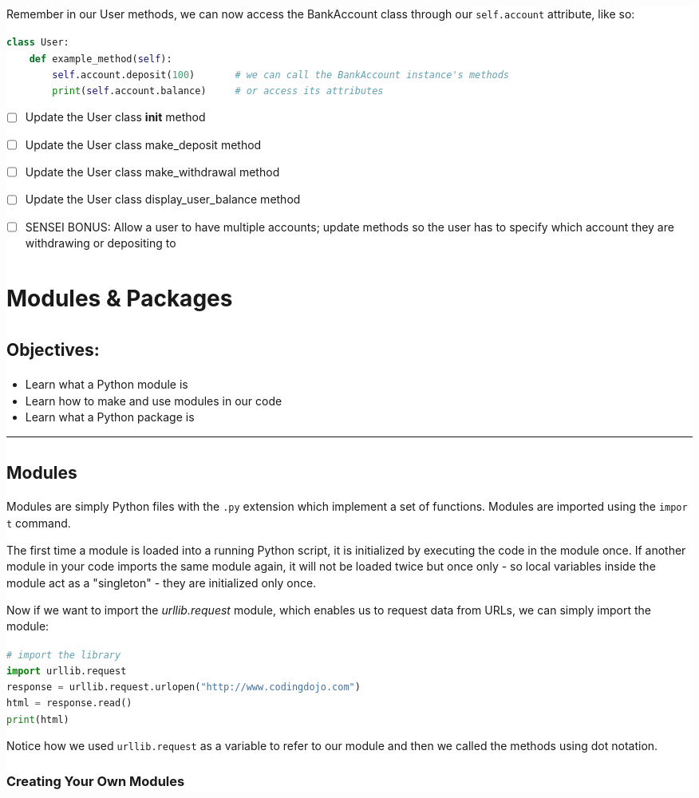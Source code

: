 Remember in our User methods, we can now access the BankAccount class through our  `self.account`  attribute, like so:
```python
class User:
    def example_method(self):
        self.account.deposit(100)		# we can call the BankAccount instance's methods
    	print(self.account.balance)		# or access its attributes
```
- [ ]  Update the User class __init__ method
    
- [ ]  Update the User class make_deposit method
    
- [ ]  Update the User class make_withdrawal method
    
- [ ]  Update the User class display_user_balance method
    
- [ ] SENSEI BONUS: Allow a user to have multiple accounts; update methods so the user has to specify which account they are withdrawing or depositing to

#

# Modules & Packages

## Objectives:

-   Learn what a Python module is
-   Learn how to make and use modules in our code
-   Learn what a Python package is

----------

## Modules

Modules are simply Python files with the  `.py`  extension which implement a set of functions. Modules are imported using the  `import`  command.

The first time a module is loaded into a running Python script, it is initialized by executing the code in the module once. If another module in your code imports the same module again, it will not be loaded twice but once only - so local variables inside the module act as a "singleton" - they are initialized only once.

Now if we want to import the  _urllib.request_  module, which enables us to request data from URLs, we can simply import the module:
```python
# import the library
import urllib.request
response = urllib.request.urlopen("http://www.codingdojo.com")
html = response.read()
print(html)
```
Notice how we used  `urllib.request`  as a variable to refer to our module and then we called the methods using dot notation.

### Creating Your Own Modules
